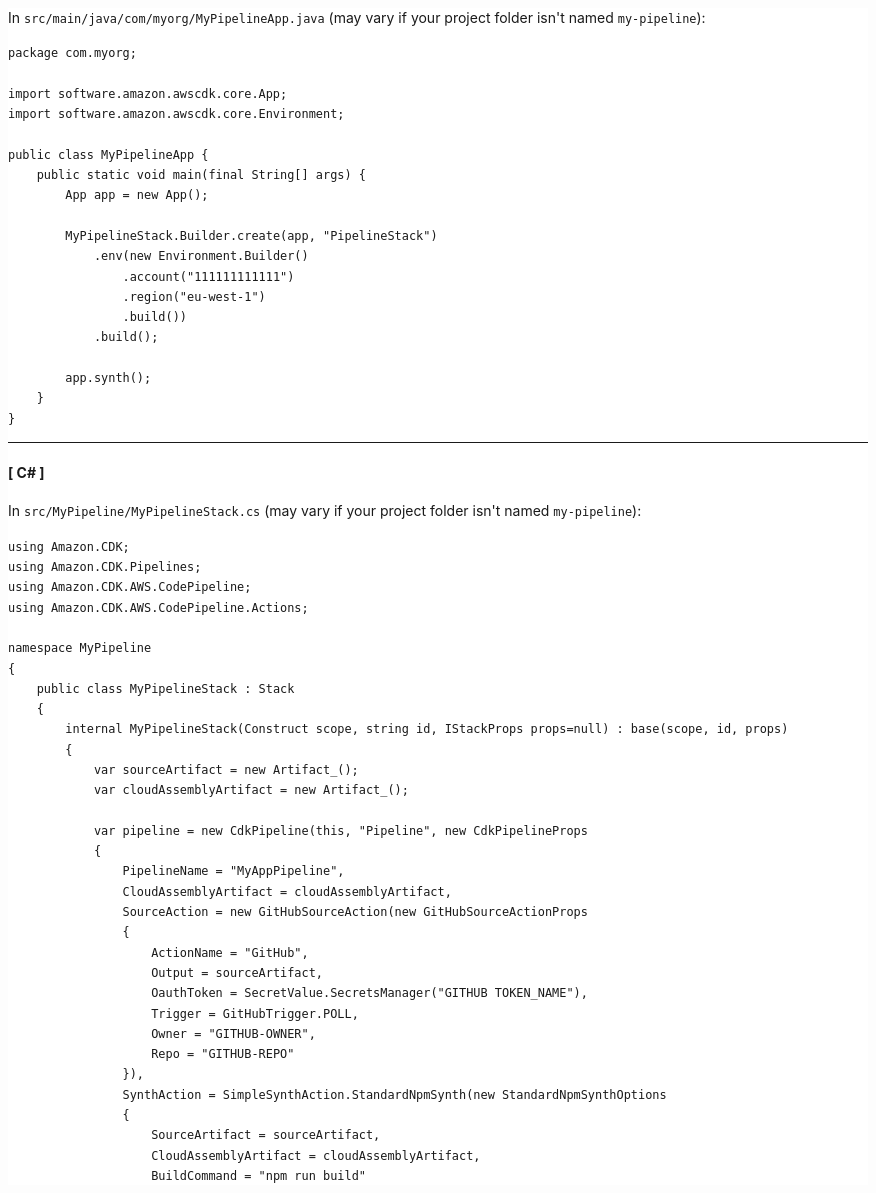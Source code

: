 
In `src/main/java/com/myorg/MyPipelineApp.java` \(may vary if your project folder isn't named `my-pipeline`\):

```
package com.myorg;

import software.amazon.awscdk.core.App;
import software.amazon.awscdk.core.Environment;

public class MyPipelineApp {
    public static void main(final String[] args) {
        App app = new App();

        MyPipelineStack.Builder.create(app, "PipelineStack")
            .env(new Environment.Builder()
                .account("111111111111")
                .region("eu-west-1")
                .build())
            .build();

        app.synth();
    }
}
```

------
#### [ C\# ]

In `src/MyPipeline/MyPipelineStack.cs` \(may vary if your project folder isn't named `my-pipeline`\):

```
using Amazon.CDK;
using Amazon.CDK.Pipelines;
using Amazon.CDK.AWS.CodePipeline;
using Amazon.CDK.AWS.CodePipeline.Actions;

namespace MyPipeline
{
    public class MyPipelineStack : Stack
    {
        internal MyPipelineStack(Construct scope, string id, IStackProps props=null) : base(scope, id, props)
        {
            var sourceArtifact = new Artifact_();
            var cloudAssemblyArtifact = new Artifact_();

            var pipeline = new CdkPipeline(this, "Pipeline", new CdkPipelineProps
            {
                PipelineName = "MyAppPipeline",
                CloudAssemblyArtifact = cloudAssemblyArtifact,
                SourceAction = new GitHubSourceAction(new GitHubSourceActionProps
                {
                    ActionName = "GitHub",
                    Output = sourceArtifact,
                    OauthToken = SecretValue.SecretsManager("GITHUB TOKEN_NAME"),
                    Trigger = GitHubTrigger.POLL,
                    Owner = "GITHUB-OWNER",
                    Repo = "GITHUB-REPO"
                }),
                SynthAction = SimpleSynthAction.StandardNpmSynth(new StandardNpmSynthOptions
                {
                    SourceArtifact = sourceArtifact,
                    CloudAssemblyArtifact = cloudAssemblyArtifact,
                    BuildCommand = "npm run build"
```